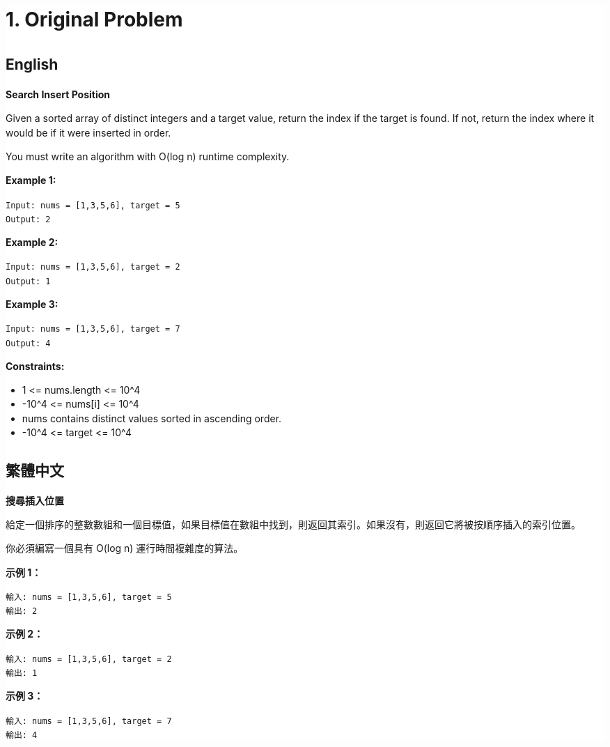 # 1. Original Problem

## English
**Search Insert Position**

Given a sorted array of distinct integers and a target value, return the index if the target is found. If not, return the index where it would be if it were inserted in order.

You must write an algorithm with O(log n) runtime complexity.

**Example 1:**
```
Input: nums = [1,3,5,6], target = 5
Output: 2
```

**Example 2:**
```
Input: nums = [1,3,5,6], target = 2
Output: 1
```

**Example 3:**
```
Input: nums = [1,3,5,6], target = 7
Output: 4
```

**Constraints:**
- 1 <= nums.length <= 10^4
- -10^4 <= nums[i] <= 10^4
- nums contains distinct values sorted in ascending order.
- -10^4 <= target <= 10^4

## 繁體中文
**搜尋插入位置**

給定一個排序的整數數組和一個目標值，如果目標值在數組中找到，則返回其索引。如果沒有，則返回它將被按順序插入的索引位置。

你必須編寫一個具有 O(log n) 運行時間複雜度的算法。

**示例 1：**
```
輸入: nums = [1,3,5,6], target = 5
輸出: 2
```

**示例 2：**
```
輸入: nums = [1,3,5,6], target = 2
輸出: 1
```

**示例 3：**
```
輸入: nums = [1,3,5,6], target = 7
輸出: 4
```
